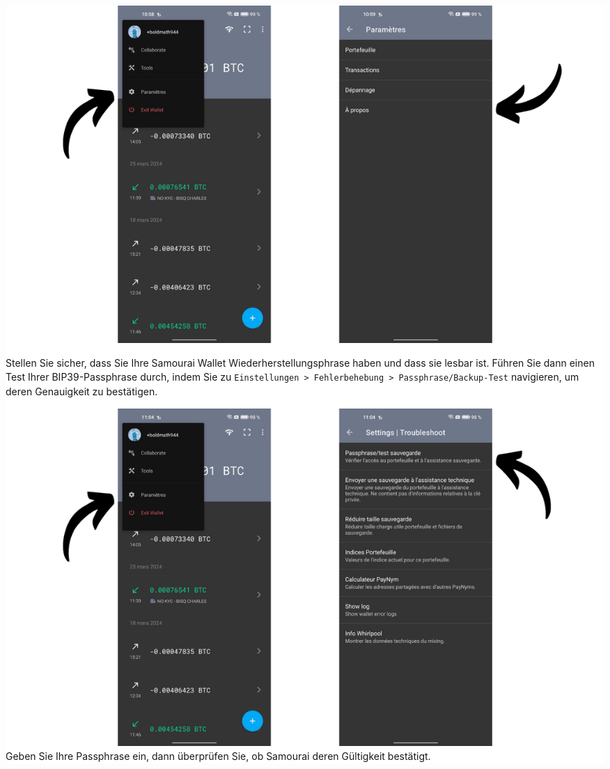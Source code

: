 ![coinjoin](assets/de/17.webp)

Stellen Sie sicher, dass Sie Ihre Samourai Wallet Wiederherstellungsphrase haben und dass sie lesbar ist. Führen Sie dann einen Test Ihrer BIP39-Passphrase durch, indem Sie zu `Einstellungen > Fehlerbehebung > Passphrase/Backup-Test` navigieren, um deren Genauigkeit zu bestätigen.

![coinjoin](assets/de/18.webp)
Geben Sie Ihre Passphrase ein, dann überprüfen Sie, ob Samourai deren Gültigkeit bestätigt.